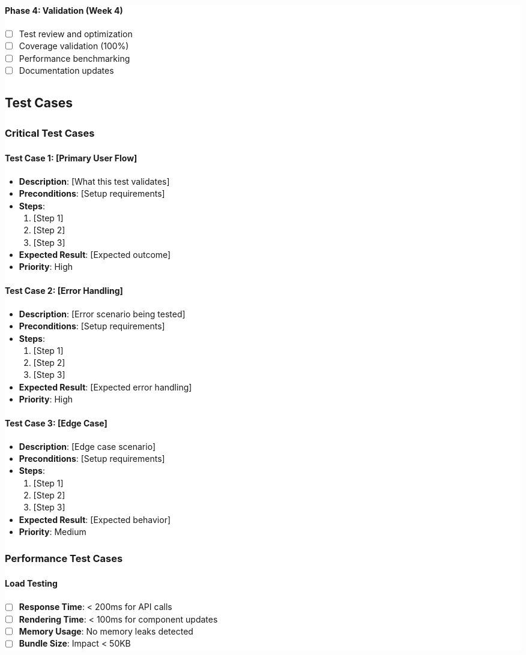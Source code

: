 #### Phase 4: Validation (Week 4)

- [ ] Test review and optimization
- [ ] Coverage validation (100%)
- [ ] Performance benchmarking
- [ ] Documentation updates

## Test Cases

### Critical Test Cases

#### Test Case 1: [Primary User Flow]

- **Description**: [What this test validates]
- **Preconditions**: [Setup requirements]
- **Steps**:
  1. [Step 1]
  2. [Step 2]
  3. [Step 3]
- **Expected Result**: [Expected outcome]
- **Priority**: High

#### Test Case 2: [Error Handling]

- **Description**: [Error scenario being tested]
- **Preconditions**: [Setup requirements]
- **Steps**:
  1. [Step 1]
  2. [Step 2]
  3. [Step 3]
- **Expected Result**: [Expected error handling]
- **Priority**: High

#### Test Case 3: [Edge Case]

- **Description**: [Edge case scenario]
- **Preconditions**: [Setup requirements]
- **Steps**:
  1. [Step 1]
  2. [Step 2]
  3. [Step 3]
- **Expected Result**: [Expected behavior]
- **Priority**: Medium

### Performance Test Cases

#### Load Testing

- [ ] **Response Time**: < 200ms for API calls
- [ ] **Rendering Time**: < 100ms for component updates
- [ ] **Memory Usage**: No memory leaks detected
- [ ] **Bundle Size**: Impact < 50KB
